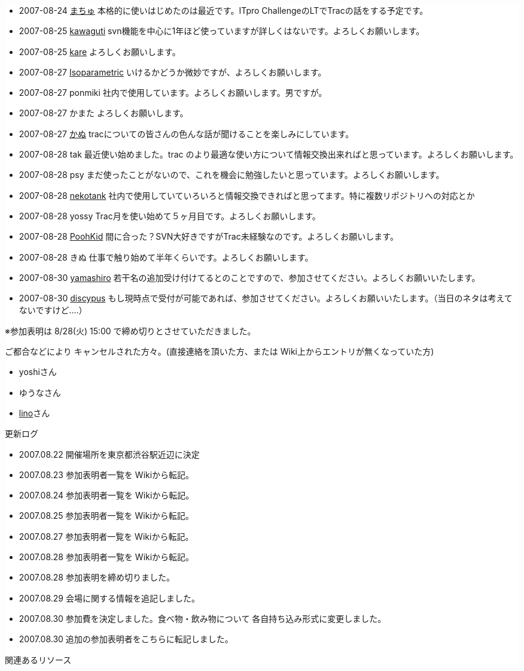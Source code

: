 * 2007-08-24 [まちゅ](http://www.machu.jp/diary/) 本格的に使いはじめたのは最近です。ITpro ChallengeのLTでTracの話をする予定です。
  
* 2007-08-25 [kawaguti](http://www.do-gugan.com/~kawaguti/) svn機能を中心に1年ほど使っていますが詳しくはないです。よろしくお願いします。
  
* 2007-08-25 [kare](http://d.hatena.ne.jp/kare/) よろしくお願いします。
  
* 2007-08-27 [Isoparametric](http://d.hatena.ne.jp/Isoparametric/) いけるかどうか微妙ですが、よろしくお願いします。
  
* 2007-08-27 ponmiki 社内で使用しています。よろしくお願いします。男ですが。
  
* 2007-08-27 かまた よろしくお願いします。
  
* 2007-08-27 [かぬ](http://kanullogg.txt-nifty.com/kanu/) tracについての皆さんの色んな話が聞けることを楽しみにしています。
  
* 2007-08-28 tak 最近使い始めました。trac のより最適な使い方について情報交換出来ればと思っています。よろしくお願いします。
  
* 2007-08-28 psy まだ使ったことがないので、これを機会に勉強したいと思っています。よろしくお願いします。
  
* 2007-08-28 [nekotank](http://d.hatena.ne.jp/nekotank/) 社内で使用していていろいろと情報交換できればと思ってます。特に複数リポジトリへの対応とか
* 2007-08-28 yossy Trac月を使い始めて５ヶ月目です。よろしくお願いします。
* 2007-08-28 [PoohKid](http://d.hatena.ne.jp/PoohKid/) 間に合った？SVN大好きですがTrac未経験なのです。よろしくお願いします。
* 2007-08-28 きぬ 仕事で触り始めて半年くらいです。よろしくお願いします。
* 2007-08-30 [yamashiro](http://blog.livedoor.jp/ys_y0217/) 若干名の追加受け付けてるとのことですので、参加させてください。よろしくお願いいたします。
* 2007-08-30 [discypus](http://discypus.jp/wiki/?%A5%BD%A5%D5%A5%C8%2FBug%20Tracking%2Ftrac) もし現時点で受付が可能であれば、参加させてください。よろしくお願いいたします。（当日のネタは考えてないですけど‥‥）

※参加表明は 8/28(火) 15:00 で締め切りとさせていただきました。

ご都合などにより キャンセルされた方々。(直接連絡を頂いた方、または Wiki上からエントリが無くなっていた方)

* yoshiさん
  
* ゆうなさん
  
* [lino](http://d.hatena.ne.jp/lino/)さん

  
更新ログ

* 2007.08.22 開催場所を東京都渋谷駅近辺に決定
  
* 2007.08.23 参加表明者一覧を Wikiから転記。
  
* 2007.08.24 参加表明者一覧を Wikiから転記。
  
* 2007.08.25 参加表明者一覧を Wikiから転記。
  
* 2007.08.27 参加表明者一覧を Wikiから転記。
  
* 2007.08.28 参加表明者一覧を Wikiから転記。
  
* 2007.08.28 参加表明を締め切りました。
  
* 2007.08.29 会場に関する情報を追記しました。
  
* 2007.08.30 参加費を決定しました。食べ物・飲み物について 各自持ち込み形式に変更しました。
  
* 2007.08.30 追加の参加表明者をこちらに転記しました。

関連あるリソース
